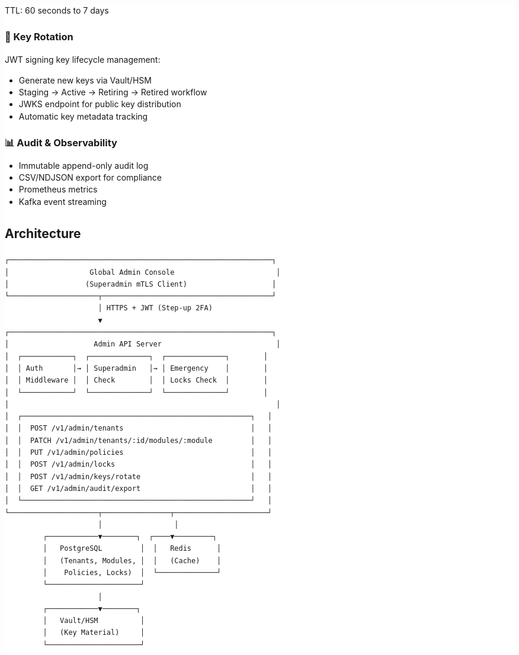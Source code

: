 TTL: 60 seconds to 7 days

### 🔑 Key Rotation

JWT signing key lifecycle management:
- Generate new keys via Vault/HSM
- Staging → Active → Retiring → Retired workflow
- JWKS endpoint for public key distribution
- Automatic key metadata tracking

### 📊 Audit & Observability

- Immutable append-only audit log
- CSV/NDJSON export for compliance
- Prometheus metrics
- Kafka event streaming

## Architecture

```
┌──────────────────────────────────────────────────────────────┐
│                   Global Admin Console                        │
│                  (Superadmin mTLS Client)                    │
└─────────────────────┬────────────────────────────────────────┘
                      │ HTTPS + JWT (Step-up 2FA)
                      ▼
┌──────────────────────────────────────────────────────────────┐
│                    Admin API Server                           │
│  ┌────────────┐  ┌──────────────┐  ┌──────────────┐        │
│  │ Auth       │→ │ Superadmin   │→ │ Emergency    │        │
│  │ Middleware │  │ Check        │  │ Locks Check  │        │
│  └────────────┘  └──────────────┘  └──────────────┘        │
│                                                               │
│  ┌──────────────────────────────────────────────────────┐   │
│  │  POST /v1/admin/tenants                              │   │
│  │  PATCH /v1/admin/tenants/:id/modules/:module         │   │
│  │  PUT /v1/admin/policies                              │   │
│  │  POST /v1/admin/locks                                │   │
│  │  POST /v1/admin/keys/rotate                          │   │
│  │  GET /v1/admin/audit/export                          │   │
│  └──────────────────────────────────────────────────────┘   │
└─────────────────────┬────────────────┬──────────────────────┘
                      │                 │
         ┌────────────▼────────┐  ┌────▼─────────┐
         │   PostgreSQL         │  │   Redis      │
         │   (Tenants, Modules, │  │   (Cache)    │
         │    Policies, Locks)  │  └──────────────┘
         └──────────────────────┘
                      │
         ┌────────────▼────────┐
         │   Vault/HSM          │
         │   (Key Material)     │
         └──────────────────────┘
```
